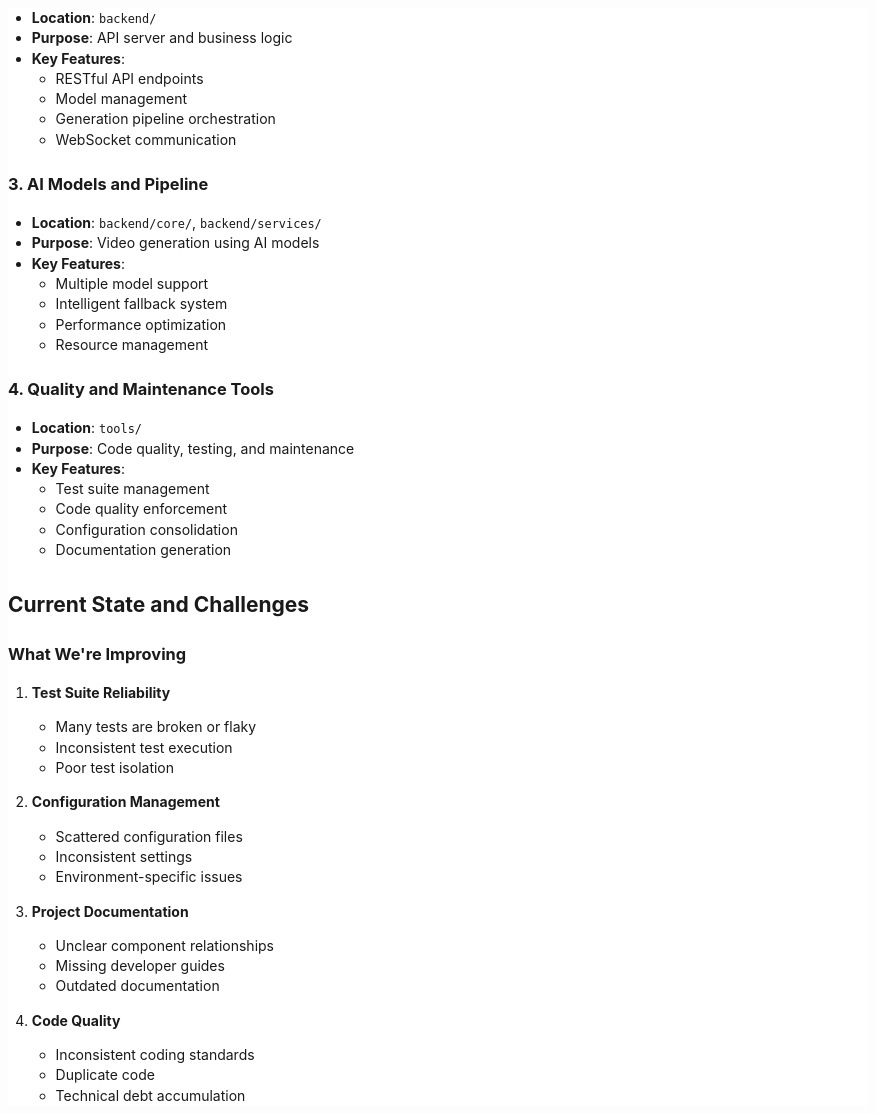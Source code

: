 - **Location**: `backend/`
- **Purpose**: API server and business logic
- **Key Features**:
  - RESTful API endpoints
  - Model management
  - Generation pipeline orchestration
  - WebSocket communication

### 3. AI Models and Pipeline

- **Location**: `backend/core/`, `backend/services/`
- **Purpose**: Video generation using AI models
- **Key Features**:
  - Multiple model support
  - Intelligent fallback system
  - Performance optimization
  - Resource management

### 4. Quality and Maintenance Tools

- **Location**: `tools/`
- **Purpose**: Code quality, testing, and maintenance
- **Key Features**:
  - Test suite management
  - Code quality enforcement
  - Configuration consolidation
  - Documentation generation

## Current State and Challenges

### What We're Improving

1. **Test Suite Reliability**

   - Many tests are broken or flaky
   - Inconsistent test execution
   - Poor test isolation

2. **Configuration Management**

   - Scattered configuration files
   - Inconsistent settings
   - Environment-specific issues

3. **Project Documentation**

   - Unclear component relationships
   - Missing developer guides
   - Outdated documentation

4. **Code Quality**
   - Inconsistent coding standards
   - Duplicate code
   - Technical debt accumulation
